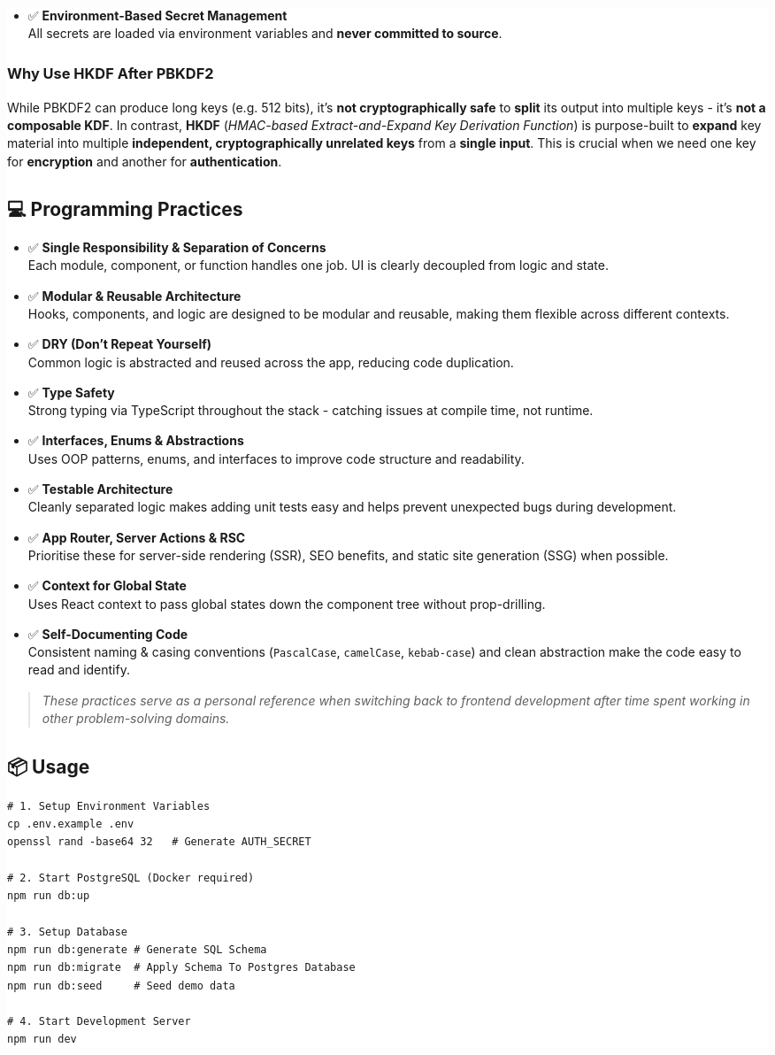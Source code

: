 - ✅ **Environment-Based Secret Management**  
  All secrets are loaded via environment variables and **never committed to source**.

### Why Use HKDF After PBKDF2

While PBKDF2 can produce long keys (e.g. 512 bits), it’s **not cryptographically safe** to **split** its output into multiple keys - it’s **not a composable KDF**. In contrast, **HKDF** (_HMAC-based Extract-and-Expand Key Derivation Function_) is purpose-built to **expand** key material into multiple **independent, cryptographically unrelated keys** from a **single input**. This is crucial when we need one key for **encryption** and another for **authentication**.

## 💻 Programming Practices

- ✅ **Single Responsibility & Separation of Concerns**  
  Each module, component, or function handles one job. UI is clearly decoupled from logic and state.

- ✅ **Modular & Reusable Architecture**  
  Hooks, components, and logic are designed to be modular and reusable, making them flexible across different contexts.

- ✅ **DRY (Don’t Repeat Yourself)**  
  Common logic is abstracted and reused across the app, reducing code duplication.

- ✅ **Type Safety**  
  Strong typing via TypeScript throughout the stack - catching issues at compile time, not runtime.

- ✅ **Interfaces, Enums & Abstractions**  
  Uses OOP patterns, enums, and interfaces to improve code structure and readability.

- ✅ **Testable Architecture**  
  Cleanly separated logic makes adding unit tests easy and helps prevent unexpected bugs during development.

- ✅ **App Router, Server Actions & RSC**  
  Prioritise these for server-side rendering (SSR), SEO benefits, and static site generation (SSG) when possible.

- ✅ **Context for Global State**  
  Uses React context to pass global states down the component tree without prop-drilling.

- ✅ **Self-Documenting Code**  
  Consistent naming & casing conventions (`PascalCase`, `camelCase`, `kebab-case`) and clean abstraction make the code easy to read and identify.

> _These practices serve as a personal reference when switching back to frontend development after time spent working in other problem-solving domains._

## 📦 Usage

```shell
# 1. Setup Environment Variables
cp .env.example .env
openssl rand -base64 32   # Generate AUTH_SECRET

# 2. Start PostgreSQL (Docker required)
npm run db:up

# 3. Setup Database
npm run db:generate # Generate SQL Schema
npm run db:migrate  # Apply Schema To Postgres Database
npm run db:seed     # Seed demo data

# 4. Start Development Server
npm run dev
```
